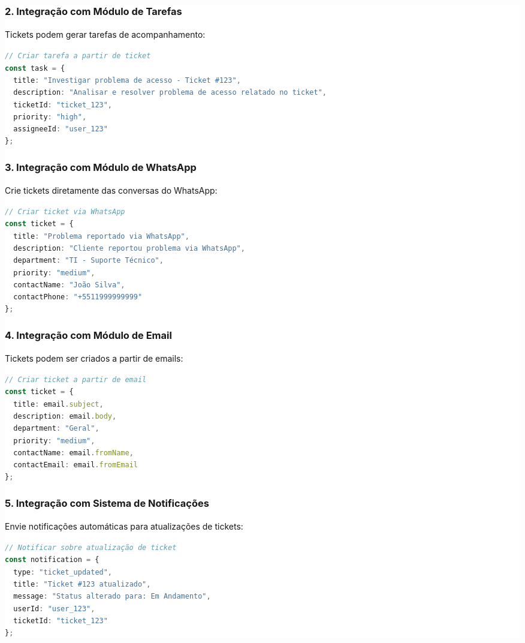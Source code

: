### 2. Integração com Módulo de Tarefas

Tickets podem gerar tarefas de acompanhamento:

```typescript
// Criar tarefa a partir de ticket
const task = {
  title: "Investigar problema de acesso - Ticket #123",
  description: "Analisar e resolver problema de acesso relatado no ticket",
  ticketId: "ticket_123",
  priority: "high",
  assigneeId: "user_123"
};
```

### 3. Integração com Módulo de WhatsApp

Crie tickets diretamente das conversas do WhatsApp:

```typescript
// Criar ticket via WhatsApp
const ticket = {
  title: "Problema reportado via WhatsApp",
  description: "Cliente reportou problema via WhatsApp",
  department: "TI - Suporte Técnico",
  priority: "medium",
  contactName: "João Silva",
  contactPhone: "+5511999999999"
};
```

### 4. Integração com Módulo de Email

Tickets podem ser criados a partir de emails:

```typescript
// Criar ticket a partir de email
const ticket = {
  title: email.subject,
  description: email.body,
  department: "Geral",
  priority: "medium",
  contactName: email.fromName,
  contactEmail: email.fromEmail
};
```

### 5. Integração com Sistema de Notificações

Envie notificações automáticas para atualizações de tickets:

```typescript
// Notificar sobre atualização de ticket
const notification = {
  type: "ticket_updated",
  title: "Ticket #123 atualizado",
  message: "Status alterado para: Em Andamento",
  userId: "user_123",
  ticketId: "ticket_123"
};
```
